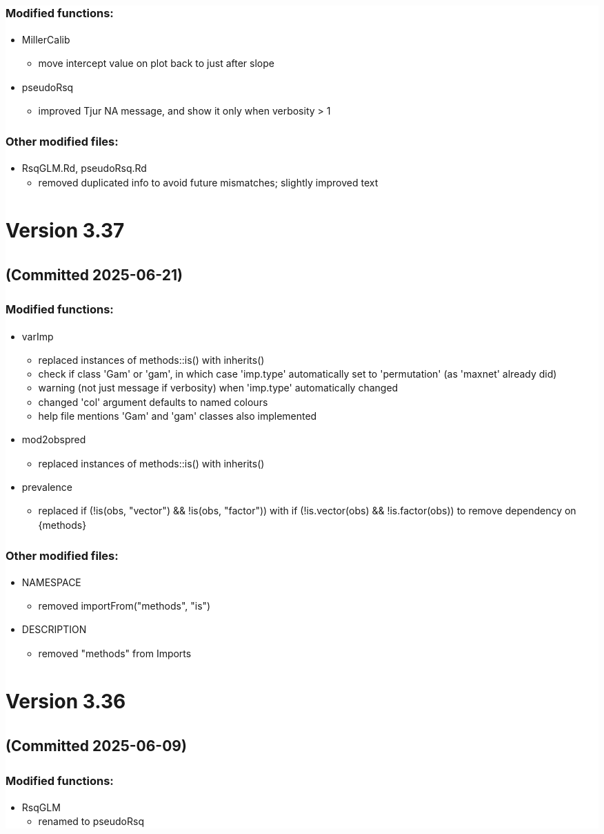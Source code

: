 ### Modified functions:

* MillerCalib
    - move intercept value on plot back to just after slope
    
* pseudoRsq
    - improved Tjur NA message, and show it only when verbosity > 1


### Other modified files:

* RsqGLM.Rd, pseudoRsq.Rd
    - removed duplicated info to avoid future mismatches; slightly improved text


# Version 3.37
## (Committed 2025-06-21)

### Modified functions:

* varImp
    - replaced instances of methods::is() with inherits()
    - check if class 'Gam' or 'gam', in which case 'imp.type' automatically set to 'permutation' (as 'maxnet' already did)
    - warning (not just message if verbosity) when 'imp.type' automatically changed
    - changed 'col' argument defaults to named colours
    - help file mentions 'Gam' and 'gam' classes also implemented

* mod2obspred
    - replaced instances of methods::is() with inherits()

* prevalence
    - replaced  if (!is(obs, "vector") && !is(obs, "factor"))  with  if (!is.vector(obs) && !is.factor(obs))  to remove dependency on {methods}


### Other modified files:

* NAMESPACE
    - removed importFrom("methods", "is")

* DESCRIPTION
    - removed "methods" from Imports 


# Version 3.36
## (Committed 2025-06-09)

### Modified functions:

* RsqGLM
    - renamed to pseudoRsq
